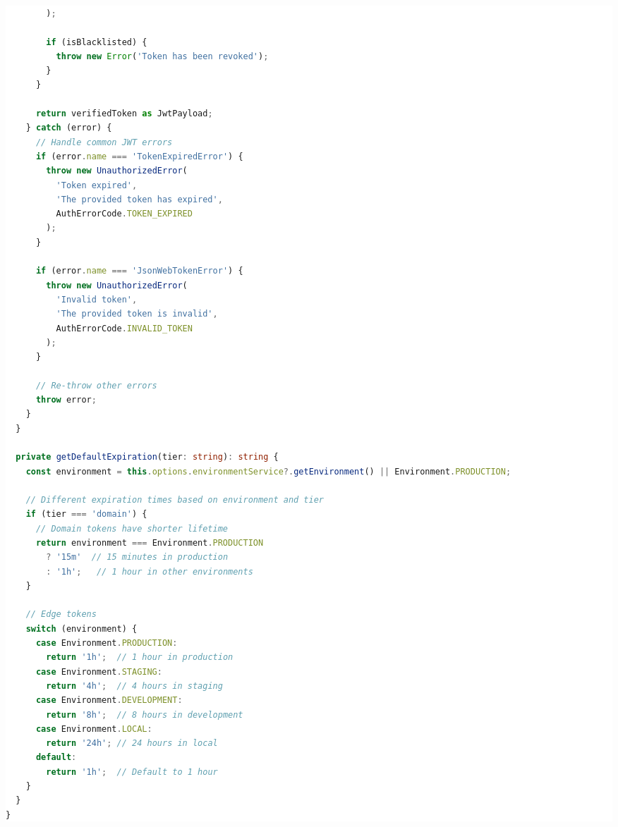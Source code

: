 ```typescript
        );
        
        if (isBlacklisted) {
          throw new Error('Token has been revoked');
        }
      }
      
      return verifiedToken as JwtPayload;
    } catch (error) {
      // Handle common JWT errors
      if (error.name === 'TokenExpiredError') {
        throw new UnauthorizedError(
          'Token expired',
          'The provided token has expired',
          AuthErrorCode.TOKEN_EXPIRED
        );
      }
      
      if (error.name === 'JsonWebTokenError') {
        throw new UnauthorizedError(
          'Invalid token',
          'The provided token is invalid',
          AuthErrorCode.INVALID_TOKEN
        );
      }
      
      // Re-throw other errors
      throw error;
    }
  }
  
  private getDefaultExpiration(tier: string): string {
    const environment = this.options.environmentService?.getEnvironment() || Environment.PRODUCTION;
    
    // Different expiration times based on environment and tier
    if (tier === 'domain') {
      // Domain tokens have shorter lifetime
      return environment === Environment.PRODUCTION 
        ? '15m'  // 15 minutes in production
        : '1h';   // 1 hour in other environments
    }
    
    // Edge tokens
    switch (environment) {
      case Environment.PRODUCTION:
        return '1h';  // 1 hour in production
      case Environment.STAGING:
        return '4h';  // 4 hours in staging
      case Environment.DEVELOPMENT:
        return '8h';  // 8 hours in development
      case Environment.LOCAL:
        return '24h'; // 24 hours in local
      default:
        return '1h';  // Default to 1 hour
    }
  }
}
```

